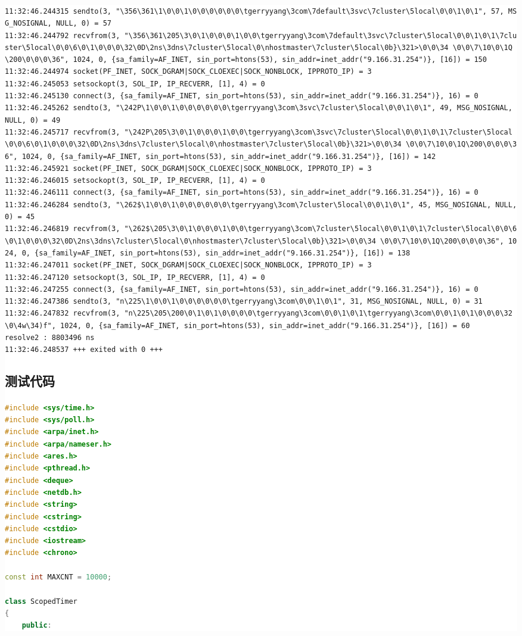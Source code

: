 ```
11:32:46.244315 sendto(3, "\356\361\1\0\0\1\0\0\0\0\0\0\tgerryyang\3com\7default\3svc\7cluster\5local\0\0\1\0\1", 57, MSG_NOSIGNAL, NULL, 0) = 57
11:32:46.244792 recvfrom(3, "\356\361\205\3\0\1\0\0\0\1\0\0\tgerryyang\3com\7default\3svc\7cluster\5local\0\0\1\0\1\7cluster\5local\0\0\6\0\1\0\0\0\32\0D\2ns\3dns\7cluster\5local\0\nhostmaster\7cluster\5local\0b}\321>\0\0\34 \0\0\7\10\0\1Q\200\0\0\0\36", 1024, 0, {sa_family=AF_INET, sin_port=htons(53), sin_addr=inet_addr("9.166.31.254")}, [16]) = 150
11:32:46.244974 socket(PF_INET, SOCK_DGRAM|SOCK_CLOEXEC|SOCK_NONBLOCK, IPPROTO_IP) = 3
11:32:46.245053 setsockopt(3, SOL_IP, IP_RECVERR, [1], 4) = 0
11:32:46.245130 connect(3, {sa_family=AF_INET, sin_port=htons(53), sin_addr=inet_addr("9.166.31.254")}, 16) = 0
11:32:46.245262 sendto(3, "\242P\1\0\0\1\0\0\0\0\0\0\tgerryyang\3com\3svc\7cluster\5local\0\0\1\0\1", 49, MSG_NOSIGNAL, NULL, 0) = 49
11:32:46.245717 recvfrom(3, "\242P\205\3\0\1\0\0\0\1\0\0\tgerryyang\3com\3svc\7cluster\5local\0\0\1\0\1\7cluster\5local\0\0\6\0\1\0\0\0\32\0D\2ns\3dns\7cluster\5local\0\nhostmaster\7cluster\5local\0b}\321>\0\0\34 \0\0\7\10\0\1Q\200\0\0\0\36", 1024, 0, {sa_family=AF_INET, sin_port=htons(53), sin_addr=inet_addr("9.166.31.254")}, [16]) = 142
11:32:46.245921 socket(PF_INET, SOCK_DGRAM|SOCK_CLOEXEC|SOCK_NONBLOCK, IPPROTO_IP) = 3
11:32:46.246015 setsockopt(3, SOL_IP, IP_RECVERR, [1], 4) = 0
11:32:46.246111 connect(3, {sa_family=AF_INET, sin_port=htons(53), sin_addr=inet_addr("9.166.31.254")}, 16) = 0
11:32:46.246284 sendto(3, "\262$\1\0\0\1\0\0\0\0\0\0\tgerryyang\3com\7cluster\5local\0\0\1\0\1", 45, MSG_NOSIGNAL, NULL, 0) = 45
11:32:46.246819 recvfrom(3, "\262$\205\3\0\1\0\0\0\1\0\0\tgerryyang\3com\7cluster\5local\0\0\1\0\1\7cluster\5local\0\0\6\0\1\0\0\0\32\0D\2ns\3dns\7cluster\5local\0\nhostmaster\7cluster\5local\0b}\321>\0\0\34 \0\0\7\10\0\1Q\200\0\0\0\36", 1024, 0, {sa_family=AF_INET, sin_port=htons(53), sin_addr=inet_addr("9.166.31.254")}, [16]) = 138
11:32:46.247011 socket(PF_INET, SOCK_DGRAM|SOCK_CLOEXEC|SOCK_NONBLOCK, IPPROTO_IP) = 3
11:32:46.247120 setsockopt(3, SOL_IP, IP_RECVERR, [1], 4) = 0
11:32:46.247255 connect(3, {sa_family=AF_INET, sin_port=htons(53), sin_addr=inet_addr("9.166.31.254")}, 16) = 0
11:32:46.247386 sendto(3, "n\225\1\0\0\1\0\0\0\0\0\0\tgerryyang\3com\0\0\1\0\1", 31, MSG_NOSIGNAL, NULL, 0) = 31
11:32:46.247832 recvfrom(3, "n\225\205\200\0\1\0\1\0\0\0\0\tgerryyang\3com\0\0\1\0\1\tgerryyang\3com\0\0\1\0\1\0\0\0\32\0\4w\34)f", 1024, 0, {sa_family=AF_INET, sin_port=htons(53), sin_addr=inet_addr("9.166.31.254")}, [16]) = 60
resolve2 : 8803496 ns
11:32:46.248537 +++ exited with 0 +++
```


## 测试代码

``` cpp
#include <sys/time.h>
#include <sys/poll.h>
#include <arpa/inet.h>
#include <arpa/nameser.h>
#include <ares.h>
#include <pthread.h>
#include <deque>
#include <netdb.h>
#include <string>
#include <cstring>
#include <cstdio>
#include <iostream>
#include <chrono>

const int MAXCNT = 10000;

class ScopedTimer 
{
	public:
```